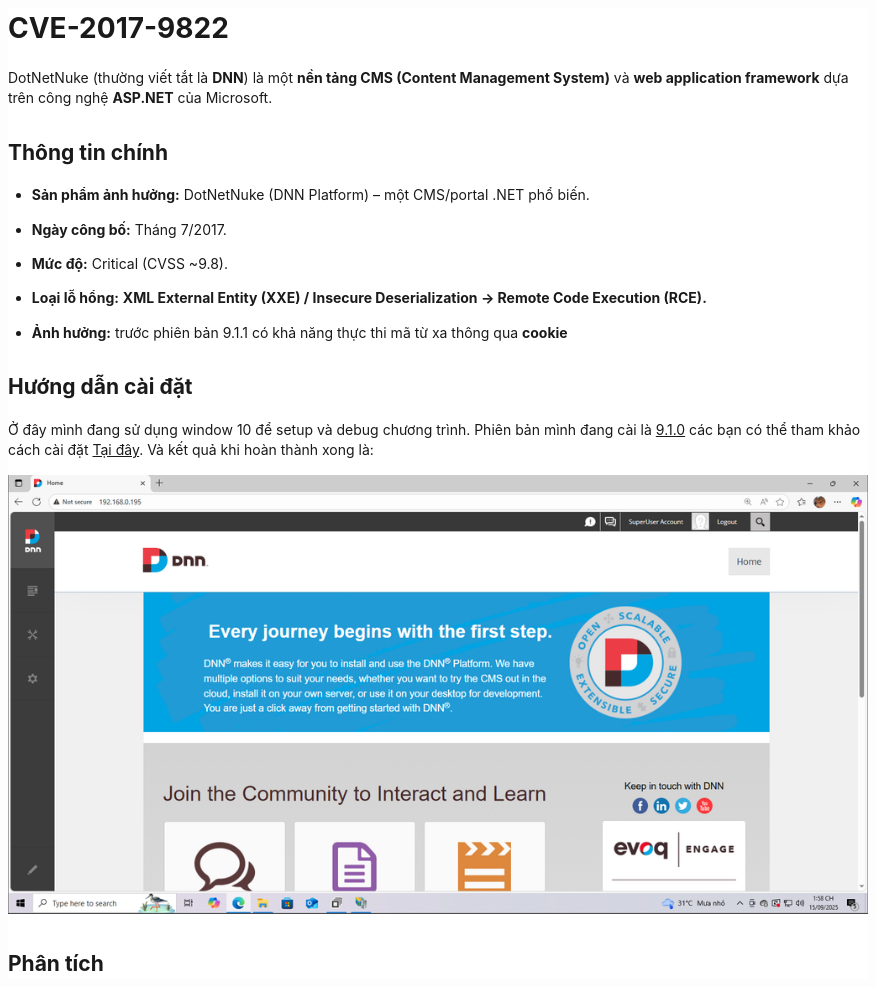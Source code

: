 
# CVE-2017-9822

DotNetNuke (thường viết tắt là **DNN**) là một **nền tảng CMS (Content Management System)** và **web application framework** dựa trên công nghệ **ASP.NET** của Microsoft.

## Thông tin chính

- **Sản phẩm ảnh hưởng:** DotNetNuke (DNN Platform) – một CMS/portal .NET phổ biến.
    
- **Ngày công bố:** Tháng 7/2017.
    
- **Mức độ:** Critical (CVSS ~9.8).
    
- **Loại lỗ hổng:** **XML External Entity (XXE) / Insecure Deserialization → Remote Code Execution (RCE).**

- **Ảnh hưởng:** trước phiên bản 9.1.1 có khả năng thực thi mã từ xa thông qua **cookie**

## Hướng dẫn cài đặt 

Ở đây mình đang sử dụng window 10 để setup và debug chương trình. Phiên bản mình đang cài là [9.1.0](https://github.com/dnnsoftware/Dnn.Platform/releases/tag/v9.1.0) các bạn có thể tham khảo cách cài đặt [Tại đây](https://www.digitalalphas.com/how-to-install-dotnetnuke-dnn/). Và kết quả khi hoàn thành xong là:

![1](image/1.png)

## Phân tích 
